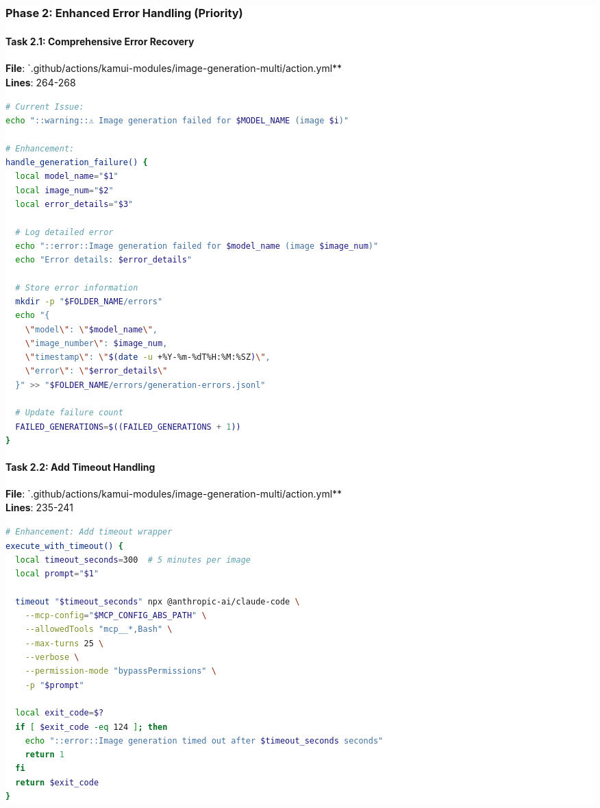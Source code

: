 ### **Phase 2: Enhanced Error Handling (Priority)**

#### **Task 2.1: Comprehensive Error Recovery**
**File**: `.github/actions/kamui-modules/image-generation-multi/action.yml**  
**Lines**: 264-268

```bash
# Current Issue:
echo "::warning::⚠️ Image generation failed for $MODEL_NAME (image $i)"

# Enhancement:
handle_generation_failure() {
  local model_name="$1"
  local image_num="$2"
  local error_details="$3"
  
  # Log detailed error
  echo "::error::Image generation failed for $model_name (image $image_num)"
  echo "Error details: $error_details"
  
  # Store error information
  mkdir -p "$FOLDER_NAME/errors"
  echo "{
    \"model\": \"$model_name\",
    \"image_number\": $image_num,
    \"timestamp\": \"$(date -u +%Y-%m-%dT%H:%M:%SZ)\",
    \"error\": \"$error_details\"
  }" >> "$FOLDER_NAME/errors/generation-errors.jsonl"
  
  # Update failure count
  FAILED_GENERATIONS=$((FAILED_GENERATIONS + 1))
}
```

#### **Task 2.2: Add Timeout Handling**
**File**: `.github/actions/kamui-modules/image-generation-multi/action.yml**  
**Lines**: 235-241

```bash
# Enhancement: Add timeout wrapper
execute_with_timeout() {
  local timeout_seconds=300  # 5 minutes per image
  local prompt="$1"
  
  timeout "$timeout_seconds" npx @anthropic-ai/claude-code \
    --mcp-config="$MCP_CONFIG_ABS_PATH" \
    --allowedTools "mcp__*,Bash" \
    --max-turns 25 \
    --verbose \
    --permission-mode "bypassPermissions" \
    -p "$prompt"
  
  local exit_code=$?
  if [ $exit_code -eq 124 ]; then
    echo "::error::Image generation timed out after $timeout_seconds seconds"
    return 1
  fi
  return $exit_code
}
```
